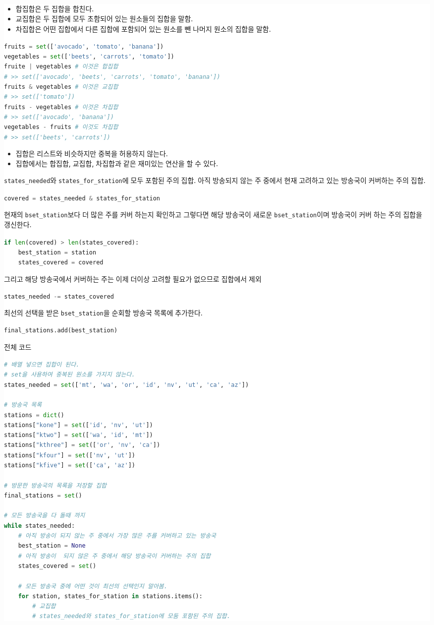 * 합집합은 두 집합을 합친다.
* 교집합은 두 집합에 모두 초함되어 있는 원소들의 집합을 말함.
* 차집합은 어떤 집합에서 다른 집합에 포함되어 있는 원소를 뺀 나머지 원소의 집합을 말함.

```python
fruits = set(['avocado', 'tomato', 'banana'])
vegetables = set(['beets', 'carrots', 'tomato'])
fruite | vegetables # 이것은 합집합
# >> set(['avocado', 'beets', 'carrots', 'tomato', 'banana'])
fruits & vegetables # 이것은 교집합
# >> set(['tomato'])
fruits - vegetables # 이것은 차집합
# >> set(['avocado', 'banana'])
vegetables - fruits # 이것도 차집합
# >> set(['beets', 'carrots'])
```
* 집합은 리스트와 비슷하지만 중복을 허용하지 않는다.
* 집합에서는 합집합, 교집합, 차집합과 같은 재미있는 연산을 할 수 있다.

`states_needed`와 `states_for_station`에 모두 포함된 주의 집합.
아직 방송되지 않는 주 중에서 현재 고려하고 있는 방송국이 커버하는 주의 집합.
```python
covered = states_needed & states_for_station
```
현재의 `bset_station`보다 더 많은 주를 커버 하는지 확인하고 그렇다면 
해당 방송국이 새로운 `bset_station`이며 방송국이 커버 하는 주의 집합을 갱신한다.
```python
if len(covered) > len(states_covered):
    best_station = station
    states_covered = covered
```
그리고 해당 방송국에서 커버하는 주는 이제 더이상 고려할 필요가 없으므로 집합에서 제외
```python
states_needed -= states_covered
```
최선의 선택을 받은 `bset_station`을 순회할 방송국 목록에 추가한다.
```python
final_stations.add(best_station)
```
전체 코드
```python
# 배열 넣으면 집합이 된다.
# set을 사용하여 중복된 원소를 가지지 않는다.
states_needed = set(['mt', 'wa', 'or', 'id', 'nv', 'ut', 'ca', 'az'])

# 방송국 목록
stations = dict()
stations["kone"] = set(['id', 'nv', 'ut'])
stations["ktwo"] = set(['wa', 'id', 'mt'])
stations["kthree"] = set(['or', 'nv', 'ca'])
stations["kfour"] = set(['nv', 'ut'])
stations["kfive"] = set(['ca', 'az'])

# 방문한 방송국의 목록을 저장할 집합
final_stations = set()

# 모든 방송국을 다 돌때 까지
while states_needed:
    # 아직 방송이 되지 않는 주 중에서 가장 많은 주를 커버하고 있는 방송국
    best_station = None
    # 아직 방송이  되지 않은 주 중에서 해당 방송국이 커버하는 주의 집합
    states_covered = set()

    # 모든 방송국 중에 어떤 것이 최선의 선택인지 알아봄.
    for station, states_for_station in stations.items():
        # 교집합
        # states_needed와 states_for_station에 모둠 포함된 주의 집합.
```
